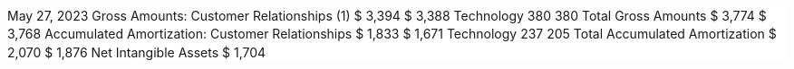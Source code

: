 <th>May 27, 2023</th>
</tr>
</thead>
<tbody>
<tr>
<td>Gross Amounts:</td>
<td></td>
<td></td>
<td></td>
<td></td>
</tr>
<tr>
<td>Customer Relationships (1)</td>
<td>$</td>
<td>3,394</td>
<td>$</td>
<td>3,388</td>
</tr>
<tr>
<td>Technology</td>
<td></td>
<td>380</td>
<td></td>
<td>380</td>
</tr>
<tr>
<td>Total Gross Amounts</td>
<td>$</td>
<td>3,774</td>
<td>$</td>
<td>3,768</td>
</tr>
<tr>
<td>Accumulated Amortization:</td>
<td></td>
<td></td>
<td></td>
<td></td>
</tr>
<tr>
<td>Customer Relationships</td>
<td>$</td>
<td>1,833</td>
<td>$</td>
<td>1,671</td>
</tr>
<tr>
<td>Technology</td>
<td></td>
<td>237</td>
<td></td>
<td>205</td>
</tr>
<tr>
<td>Total Accumulated Amortization</td>
<td>$</td>
<td>2,070</td>
<td>$</td>
<td>1,876</td>
</tr>
<tr>
<td>Net Intangible Assets</td>
<td>$</td>
<td>1,704</td>